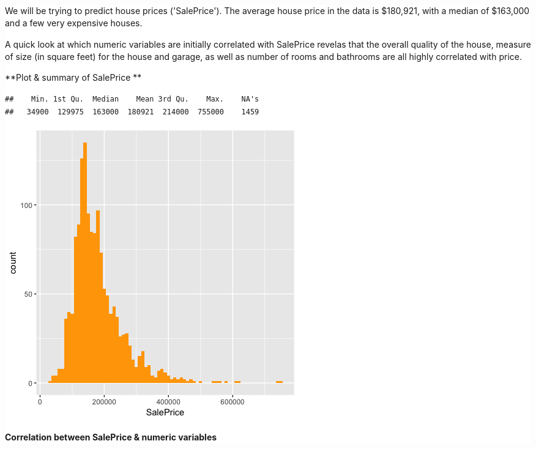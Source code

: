 We will be trying to predict house prices ('SalePrice'). The average house price in the data is $180,921, with a median of $163,000 and a few very expensive houses.

A quick look at which numeric variables are initially correlated with SalePrice revelas that the overall quality of the house, measure of size (in square feet) for the house and garage, as well as number of rooms and bathrooms are all highly correlated with price.

**Plot & summary of SalePrice **  

```
##    Min. 1st Qu.  Median    Mean 3rd Qu.    Max.    NA's 
##   34900  129975  163000  180921  214000  755000    1459
```

![](index_housing_prices_files/figure-html/unnamed-chunk-6-1.png)

**Correlation between SalePrice & numeric variables**  